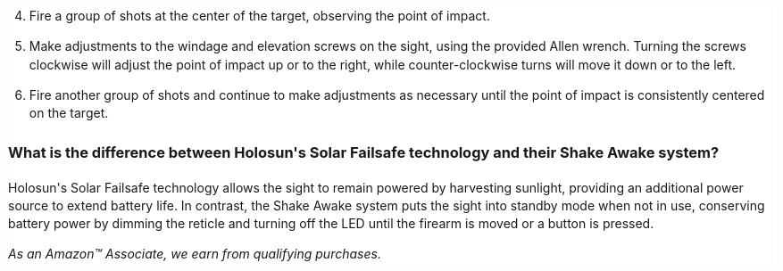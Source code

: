 4. Fire a group of shots at the center of the target, observing the point of impact.

5. Make adjustments to the windage and elevation screws on the sight, using the provided Allen wrench. Turning the screws clockwise will adjust the point of impact up or to the right, while counter-clockwise turns will move it down or to the left.

6. Fire another group of shots and continue to make adjustments as necessary until the point of impact is consistently centered on the target.


### What is the difference between Holosun's Solar Failsafe technology and their Shake Awake system?

Holosun's Solar Failsafe technology allows the sight to remain powered by harvesting sunlight, providing an additional power source to extend battery life. In contrast, the Shake Awake system puts the sight into standby mode when not in use, conserving battery power by dimming the reticle and turning off the LED until the firearm is moved or a button is pressed. 

*As an Amazon™ Associate, we earn from qualifying purchases.*
